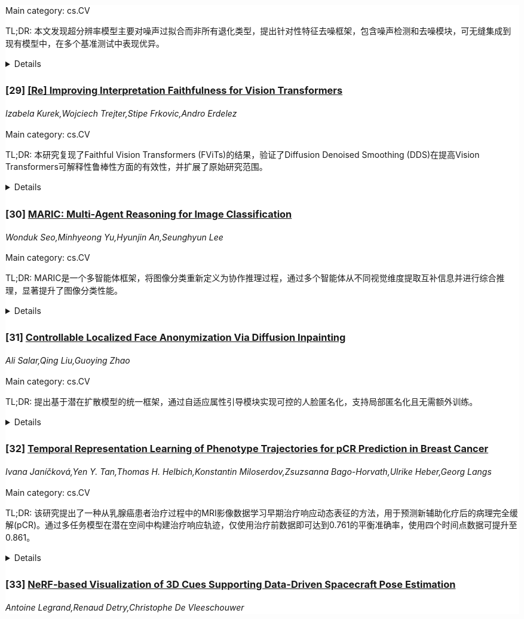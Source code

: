 Main category: cs.CV

TL;DR: 本文发现超分辨率模型主要对噪声过拟合而非所有退化类型，提出针对性特征去噪框架，包含噪声检测和去噪模块，可无缝集成到现有模型中，在多个基准测试中表现优异。


<details><summary>Details</summary></details>


### [29] [[Re] Improving Interpretation Faithfulness for Vision Transformers](https://arxiv.org/abs/2509.14846)
*Izabela Kurek,Wojciech Trejter,Stipe Frkovic,Andro Erdelez*

Main category: cs.CV

TL;DR: 本研究复现了Faithful Vision Transformers (FViTs)的结果，验证了Diffusion Denoised Smoothing (DDS)在提高Vision Transformers可解释性鲁棒性方面的有效性，并扩展了原始研究范围。


<details><summary>Details</summary></details>


### [30] [MARIC: Multi-Agent Reasoning for Image Classification](https://arxiv.org/abs/2509.14860)
*Wonduk Seo,Minhyeong Yu,Hyunjin An,Seunghyun Lee*

Main category: cs.CV

TL;DR: MARIC是一个多智能体框架，将图像分类重新定义为协作推理过程，通过多个智能体从不同视觉维度提取互补信息并进行综合推理，显著提升了图像分类性能。


<details><summary>Details</summary></details>


### [31] [Controllable Localized Face Anonymization Via Diffusion Inpainting](https://arxiv.org/abs/2509.14866)
*Ali Salar,Qing Liu,Guoying Zhao*

Main category: cs.CV

TL;DR: 提出基于潜在扩散模型的统一框架，通过自适应属性引导模块实现可控的人脸匿名化，支持局部匿名化且无需额外训练。


<details><summary>Details</summary></details>


### [32] [Temporal Representation Learning of Phenotype Trajectories for pCR Prediction in Breast Cancer](https://arxiv.org/abs/2509.14872)
*Ivana Janíčková,Yen Y. Tan,Thomas H. Helbich,Konstantin Miloserdov,Zsuzsanna Bago-Horvath,Ulrike Heber,Georg Langs*

Main category: cs.CV

TL;DR: 该研究提出了一种从乳腺癌患者治疗过程中的MRI影像数据学习早期治疗响应动态表征的方法，用于预测新辅助化疗后的病理完全缓解(pCR)。通过多任务模型在潜在空间中构建治疗响应轨迹，仅使用治疗前数据即可达到0.761的平衡准确率，使用四个时间点数据可提升至0.861。


<details><summary>Details</summary></details>


### [33] [NeRF-based Visualization of 3D Cues Supporting Data-Driven Spacecraft Pose Estimation](https://arxiv.org/abs/2509.14890)
*Antoine Legrand,Renaud Detry,Christophe De Vleeschouwer*
